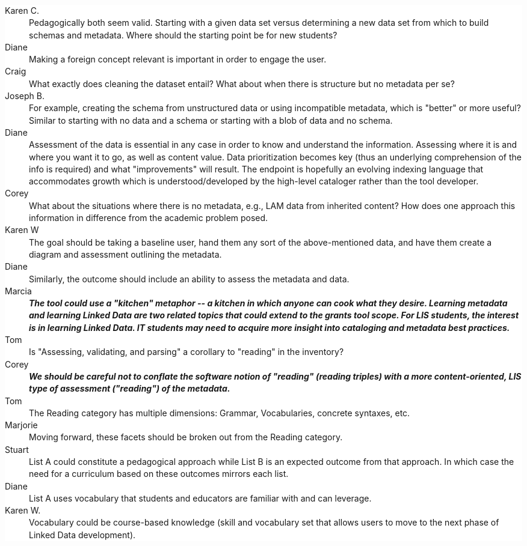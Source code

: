 </dd>
<dt>Karen C.</dt>
<dd> Pedagogically both seem valid. Starting with a given data set versus determining a new data set from which to build schemas and metadata. Where should the starting point be for new students?
</dd>
<dt>Diane</dt>
<dd> Making a foreign concept relevant is important in order to engage the user.
</dd>
<dt>Craig</dt>
<dd> What exactly does cleaning the dataset entail? What about when there is structure but no metadata per se? 
</dd>
<dt>Joseph B.</dt>
<dd> For example, creating the schema from unstructured data or using incompatible metadata, which is "better" or more useful? Similar to starting with no data and a schema or starting with a blob of data and no schema.
</dd>
<dt>Diane</dt>
<dd> Assessment of the data is essential in any case in order to know and understand the information. Assessing where it is and where you want it to go, as well as content value. Data prioritization becomes key (thus an underlying comprehension of the info is required) and what "improvements" will result. The endpoint is hopefully an evolving indexing language that accommodates growth which is understood/developed by the high-level cataloger rather than the tool developer.
</dd>
<dt>Corey</dt>
<dd> What about the situations where there is no metadata, e.g., LAM data from inherited content? How does one approach this information in difference from the academic problem posed.
</dd>
<dt>Karen W</dt>
<dd> The goal should be taking a baseline user, hand them any sort of the above-mentioned data, and have them create a diagram and assessment outlining the metadata. 
</dd>
<dt>Diane</dt>
<dd> Similarly, the outcome should include an ability to assess the metadata and data.
</dd>
<dt>Marcia</dt>
<dd> <i><b>The tool could use a "kitchen" metaphor -- a kitchen in which anyone can cook what they desire. Learning metadata and learning Linked Data are two related topics that could extend to the grants tool scope. For LIS students, the interest is in learning Linked Data. IT students may need to acquire more insight into cataloging and metadata best practices.</b></i>
</dd>
<dt>Tom</dt>
<dd> Is "Assessing, validating, and parsing" a corollary to "reading" in the inventory?
</dd>
<dt>Corey</dt>
<dd> <i><b>We should be careful not to conflate the software notion of "reading" (reading triples) with a more content-oriented, LIS type of assessment ("reading") of the metadata.</b></i>
</dd>
<dt>Tom</dt>
<dd> The Reading category has multiple dimensions: Grammar, Vocabularies, concrete syntaxes, etc.
</dd>
<dt>Marjorie</dt>
<dd> Moving forward, these facets should be broken out from the Reading category.
</dd>
<dt>Stuart</dt>
<dd> List A could constitute a pedagogical approach while List B is an expected outcome from that approach. In which case the need for a curriculum based on these outcomes mirrors each list.
</dd>
<dt>Diane</dt>
<dd> List A uses vocabulary that students and educators are familiar with and can leverage.
</dd>
<dt>Karen W.</dt>
<dd> Vocabulary could be course-based knowledge (skill and vocabulary set that allows users to move to the next phase of Linked Data development).